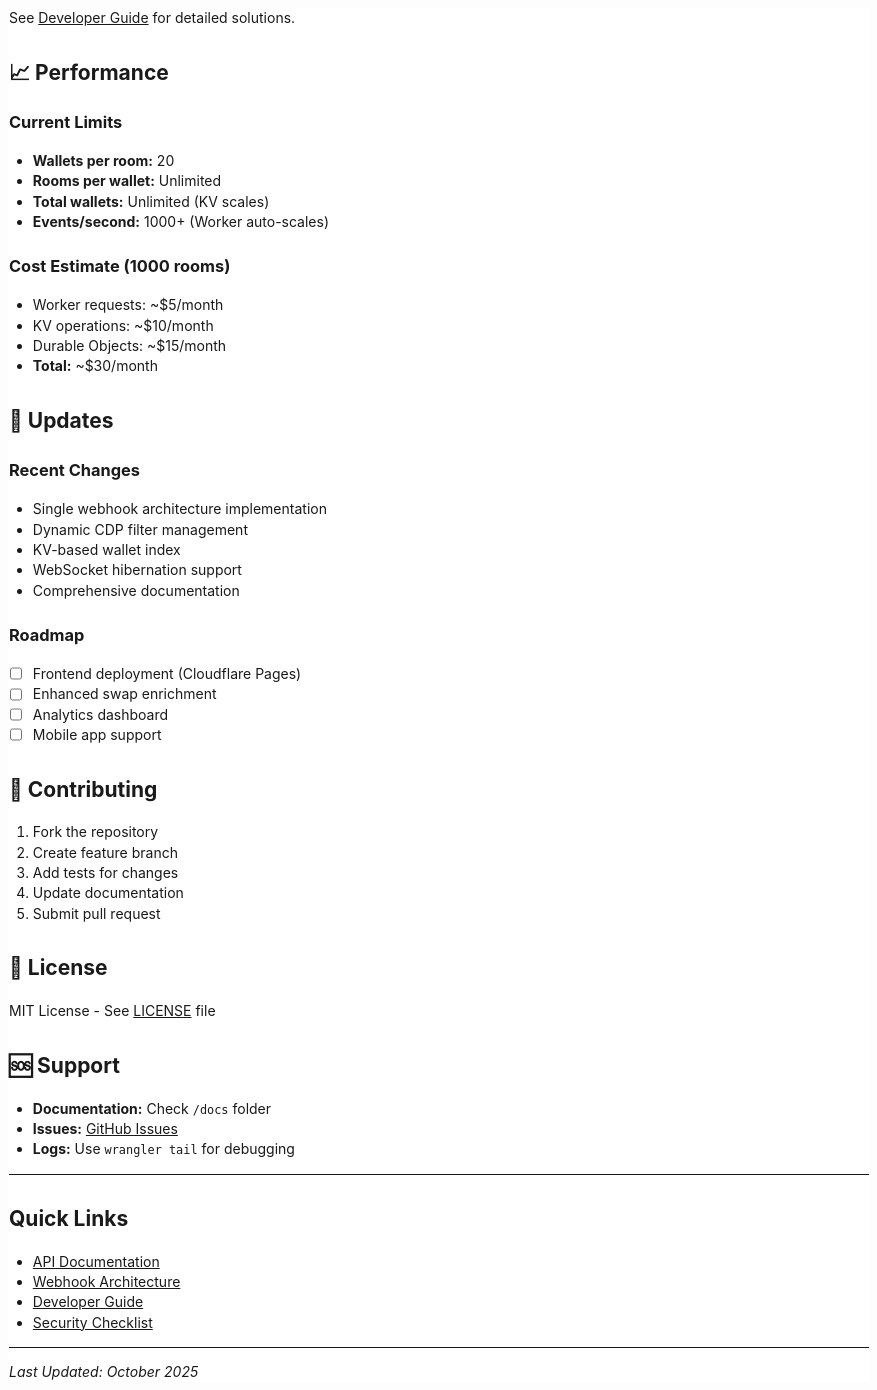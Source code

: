 See [Developer Guide](./DEVELOPER_GUIDE.md#troubleshooting) for detailed solutions.

## 📈 Performance

### Current Limits
- **Wallets per room:** 20
- **Rooms per wallet:** Unlimited
- **Total wallets:** Unlimited (KV scales)
- **Events/second:** 1000+ (Worker auto-scales)

### Cost Estimate (1000 rooms)
- Worker requests: ~$5/month
- KV operations: ~$10/month
- Durable Objects: ~$15/month
- **Total:** ~$30/month

## 🔄 Updates

### Recent Changes
- Single webhook architecture implementation
- Dynamic CDP filter management
- KV-based wallet index
- WebSocket hibernation support
- Comprehensive documentation

### Roadmap
- [ ] Frontend deployment (Cloudflare Pages)
- [ ] Enhanced swap enrichment
- [ ] Analytics dashboard
- [ ] Mobile app support

## 📝 Contributing

1. Fork the repository
2. Create feature branch
3. Add tests for changes
4. Update documentation
5. Submit pull request

## 📄 License

MIT License - See [LICENSE](../LICENSE) file

## 🆘 Support

- **Documentation:** Check `/docs` folder
- **Issues:** [GitHub Issues](https://github.com/keentechcodes/Base-SwapWatch/issues)
- **Logs:** Use `wrangler tail` for debugging

---

## Quick Links

- [API Documentation](./API_DOCUMENTATION.md)
- [Webhook Architecture](./WEBHOOK_ARCHITECTURE.md)
- [Developer Guide](./DEVELOPER_GUIDE.md)
- [Security Checklist](../SECURITY_CHECKLIST.md)

---

*Last Updated: October 2025*